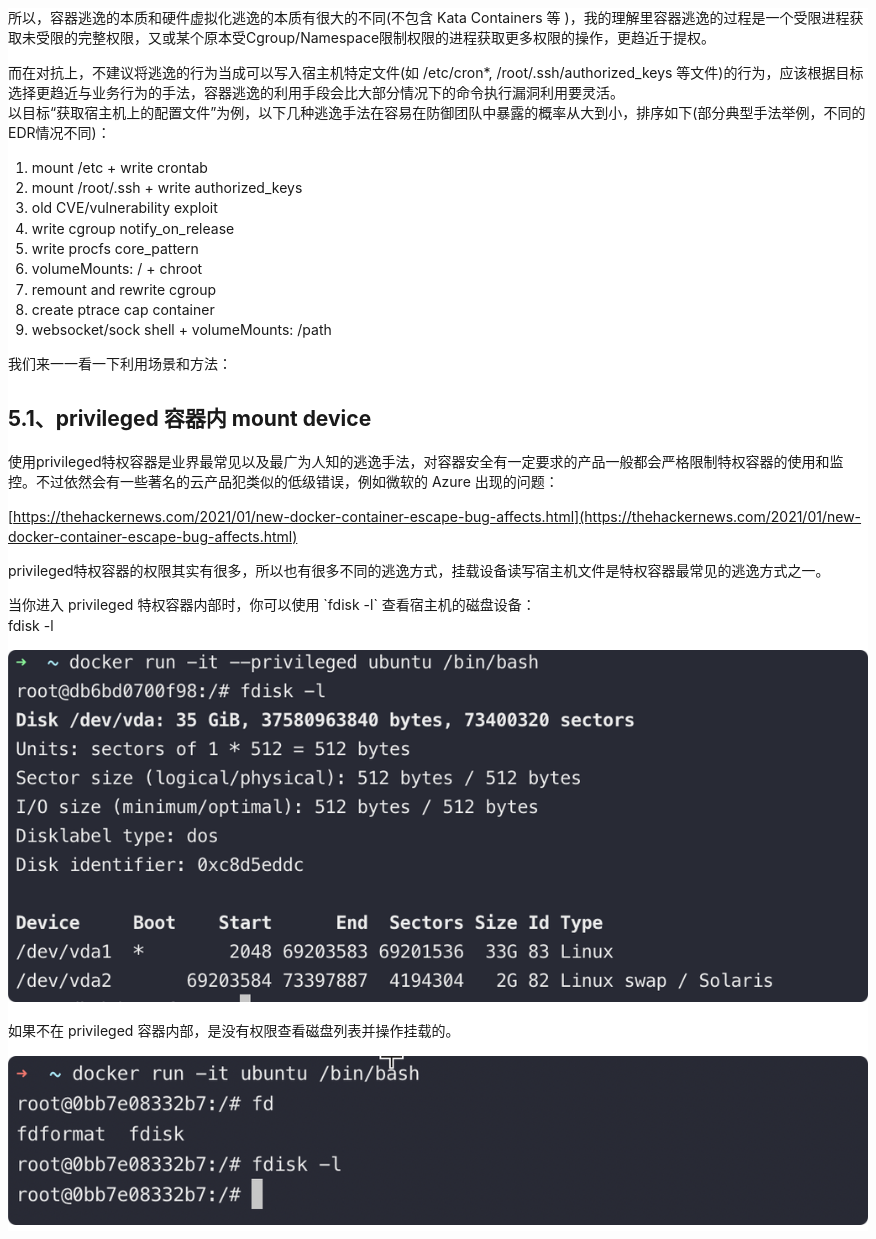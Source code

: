 所以，容器逃逸的本质和硬件虚拟化逃逸的本质有很大的不同(不包含 Kata Containers 等 )，我的理解里容器逃逸的过程是一个受限进程获取未受限的完整权限，又或某个原本受Cgroup/Namespace限制权限的进程获取更多权限的操作，更趋近于提权。

而在对抗上，不建议将逃逸的行为当成可以写入宿主机特定文件(如 /etc/cron\*, /root/.ssh/authorized\_keys 等文件)的行为，应该根据目标选择更趋近与业务行为的手法，容器逃逸的利用手段会比大部分情况下的命令执行漏洞利用要灵活。  
以目标“获取宿主机上的配置文件”为例，以下几种逃逸手法在容易在防御团队中暴露的概率从大到小，排序如下(部分典型手法举例，不同的EDR情况不同)：

1.  mount /etc + write crontab
2.  mount /root/.ssh + write authorized\_keys
3.  old CVE/vulnerability exploit
4.  write cgroup notify\_on\_release
5.  write procfs core\_pattern
6.  volumeMounts: / + chroot
7.  remount and rewrite cgroup
8.  create ptrace cap container
9.  websocket/sock shell + volumeMounts: /path

我们来一一看一下利用场景和方法：

## 5.1、privileged 容器内 mount device

使用privileged特权容器是业界最常见以及最广为人知的逃逸手法，对容器安全有一定要求的产品一般都会严格限制特权容器的使用和监控。不过依然会有一些著名的云产品犯类似的低级错误，例如微软的 Azure 出现的问题：

[https://thehackernews.com/2021/01/new-docker-container-escape-bug-affects.html](https://thehackernews.com/2021/01/new-docker-container-escape-bug-affects.html)

privileged特权容器的权限其实有很多，所以也有很多不同的逃逸方式，挂载设备读写宿主机文件是特权容器最常见的逃逸方式之一。

当你进入 privileged 特权容器内部时，你可以使用 \`fdisk -l\` 查看宿主机的磁盘设备：  
fdisk -l

![](assets/1700701621-804820ee388f90ed8b98ea4534a68858.png)

如果不在 privileged 容器内部，是没有权限查看磁盘列表并操作挂载的。

![](assets/1700701621-1ccea89f4fc58701365a6a81607e1cf8.png)
